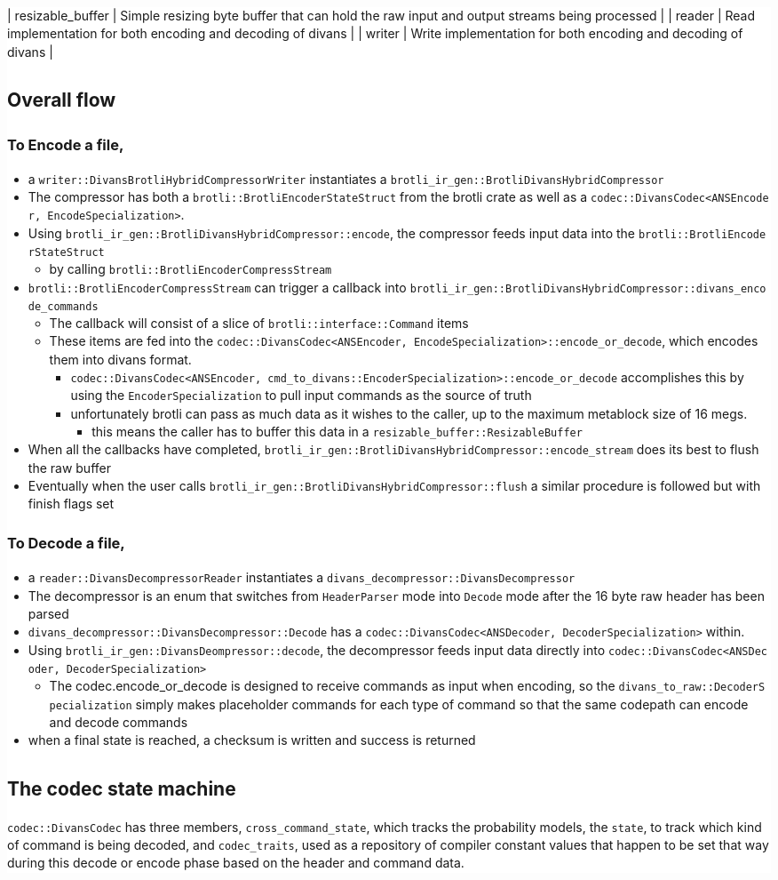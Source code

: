 | resizable_buffer      | Simple resizing byte buffer that can hold the raw input and output streams being processed |
| reader                | Read implementation for both encoding and decoding of divans |
| writer                | Write implementation for both encoding and decoding of divans |

## Overall flow

### To Encode a file,

* a `writer::DivansBrotliHybridCompressorWriter` instantiates a `brotli_ir_gen::BrotliDivansHybridCompressor`
* The compressor has both a `brotli::BrotliEncoderStateStruct` from the brotli crate as well as a `codec::DivansCodec<ANSEncoder, EncodeSpecialization>`.
* Using `brotli_ir_gen::BrotliDivansHybridCompressor::encode`, the compressor feeds input data into the `brotli::BrotliEncoderStateStruct`
  * by calling `brotli::BrotliEncoderCompressStream`
* `brotli::BrotliEncoderCompressStream` can trigger a callback into `brotli_ir_gen::BrotliDivansHybridCompressor::divans_encode_commands`
  * The callback will consist of a slice of `brotli::interface::Command` items
  * These items are fed into the `codec::DivansCodec<ANSEncoder, EncodeSpecialization>::encode_or_decode`, which encodes them into divans format.
     * `codec::DivansCodec<ANSEncoder, cmd_to_divans::EncoderSpecialization>::encode_or_decode` accomplishes this by using the `EncoderSpecialization` to pull input commands as the source of truth
     * unfortunately brotli can pass as much data as it wishes to the caller, up to the maximum metablock size of 16 megs.
       * this means the caller has to buffer this data in a `resizable_buffer::ResizableBuffer`
* When all the callbacks have completed, `brotli_ir_gen::BrotliDivansHybridCompressor::encode_stream` does its best to flush the raw buffer
* Eventually when the user calls `brotli_ir_gen::BrotliDivansHybridCompressor::flush` a similar procedure is followed but with finish flags set

### To Decode a file,

* a `reader::DivansDecompressorReader` instantiates a `divans_decompressor::DivansDecompressor`
* The decompressor is an enum that switches from `HeaderParser` mode into `Decode` mode after the 16 byte raw header has been parsed
* `divans_decompressor::DivansDecompressor::Decode` has a `codec::DivansCodec<ANSDecoder, DecoderSpecialization>` within.
* Using `brotli_ir_gen::DivansDeompressor::decode`, the decompressor feeds input data directly into `codec::DivansCodec<ANSDecoder, DecoderSpecialization>`
  * The codec.encode_or_decode is designed to receive commands as input when encoding, so the `divans_to_raw::DecoderSpecialization` simply makes placeholder commands for each type of command so that the same codepath can encode and decode commands
* when a final state is reached, a checksum is written and success is returned

## The codec state machine

`codec::DivansCodec` has three members, `cross_command_state`, which tracks the probability models, the `state`, to track which kind of command is being decoded, and `codec_traits`, used as a repository of compiler constant values that happen to be set that way during this decode or encode phase based on the header and command data.
